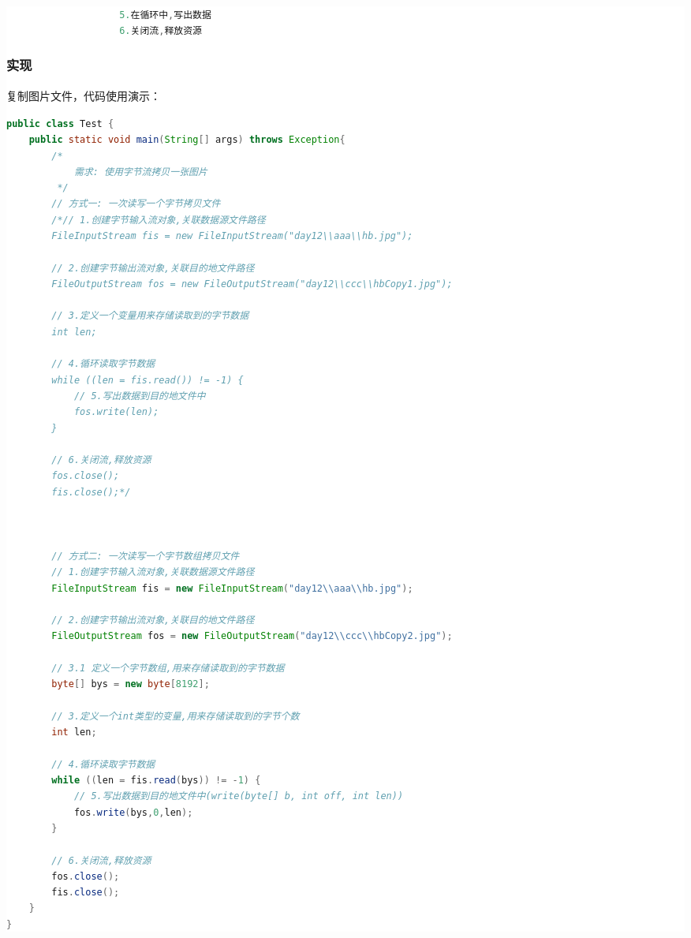 ```java
                    5.在循环中,写出数据
                    6.关闭流,释放资源
```

### 实现

复制图片文件，代码使用演示：

```java
public class Test {
    public static void main(String[] args) throws Exception{
        /*
            需求: 使用字节流拷贝一张图片
         */
        // 方式一: 一次读写一个字节拷贝文件
        /*// 1.创建字节输入流对象,关联数据源文件路径
        FileInputStream fis = new FileInputStream("day12\\aaa\\hb.jpg");

        // 2.创建字节输出流对象,关联目的地文件路径
        FileOutputStream fos = new FileOutputStream("day12\\ccc\\hbCopy1.jpg");

        // 3.定义一个变量用来存储读取到的字节数据
        int len;

        // 4.循环读取字节数据
        while ((len = fis.read()) != -1) {
            // 5.写出数据到目的地文件中
            fos.write(len);
        }

        // 6.关闭流,释放资源
        fos.close();
        fis.close();*/



        // 方式二: 一次读写一个字节数组拷贝文件
        // 1.创建字节输入流对象,关联数据源文件路径
        FileInputStream fis = new FileInputStream("day12\\aaa\\hb.jpg");

        // 2.创建字节输出流对象,关联目的地文件路径
        FileOutputStream fos = new FileOutputStream("day12\\ccc\\hbCopy2.jpg");

        // 3.1 定义一个字节数组,用来存储读取到的字节数据
        byte[] bys = new byte[8192];

        // 3.定义一个int类型的变量,用来存储读取到的字节个数
        int len;

        // 4.循环读取字节数据
        while ((len = fis.read(bys)) != -1) {
            // 5.写出数据到目的地文件中(write(byte[] b, int off, int len))
            fos.write(bys,0,len);
        }

        // 6.关闭流,释放资源
        fos.close();
        fis.close();
    }
}

```
